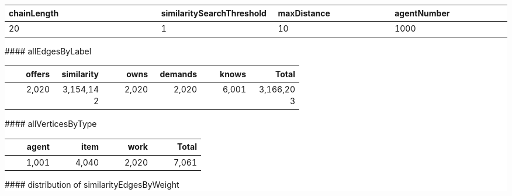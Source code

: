 <table class="table table-condensed" style="width: auto !important; ">
 <thead>
  <tr>
   <th style="text-align:left;"> chainLength </th>
   <th style="text-align:left;"> similaritySearchThreshold </th>
   <th style="text-align:left;"> maxDistance </th>
   <th style="text-align:left;"> agentNumber </th>
  </tr>
 </thead>
<tbody>
  <tr>
   <td style="text-align:left;width: 20em; "> 20 </td>
   <td style="text-align:left;width: 15em; "> 1 </td>
   <td style="text-align:left;width: 15em; "> 10 </td>
   <td style="text-align:left;width: 15em; "> 1000 </td>
  </tr>
</tbody>
</table>
#### allEdgesByLabel

<table class="table table-condensed" style="width: auto !important; ">
 <thead>
  <tr>
   <th style="text-align:right;"> offers </th>
   <th style="text-align:right;"> similarity </th>
   <th style="text-align:right;"> owns </th>
   <th style="text-align:right;"> demands </th>
   <th style="text-align:right;"> knows </th>
   <th style="text-align:right;"> Total </th>
  </tr>
 </thead>
<tbody>
  <tr>
   <td style="text-align:right;width: 5em; "> 2,020 </td>
   <td style="text-align:right;width: 5em; "> 3,154,142 </td>
   <td style="text-align:right;width: 5em; "> 2,020 </td>
   <td style="text-align:right;width: 5em; "> 2,020 </td>
   <td style="text-align:right;width: 5em; "> 6,001 </td>
   <td style="text-align:right;width: 5em; "> 3,166,203 </td>
  </tr>
</tbody>
</table>
#### allVerticesByType

<table class="table table-condensed" style="width: auto !important; ">
 <thead>
  <tr>
   <th style="text-align:right;"> agent </th>
   <th style="text-align:right;"> item </th>
   <th style="text-align:right;"> work </th>
   <th style="text-align:right;"> Total </th>
  </tr>
 </thead>
<tbody>
  <tr>
   <td style="text-align:right;width: 5em; "> 1,001 </td>
   <td style="text-align:right;width: 5em; "> 4,040 </td>
   <td style="text-align:right;width: 5em; "> 2,020 </td>
   <td style="text-align:right;width: 5em; "> 7,061 </td>
  </tr>
</tbody>
</table>
#### distribution of similarityEdgesByWeight
